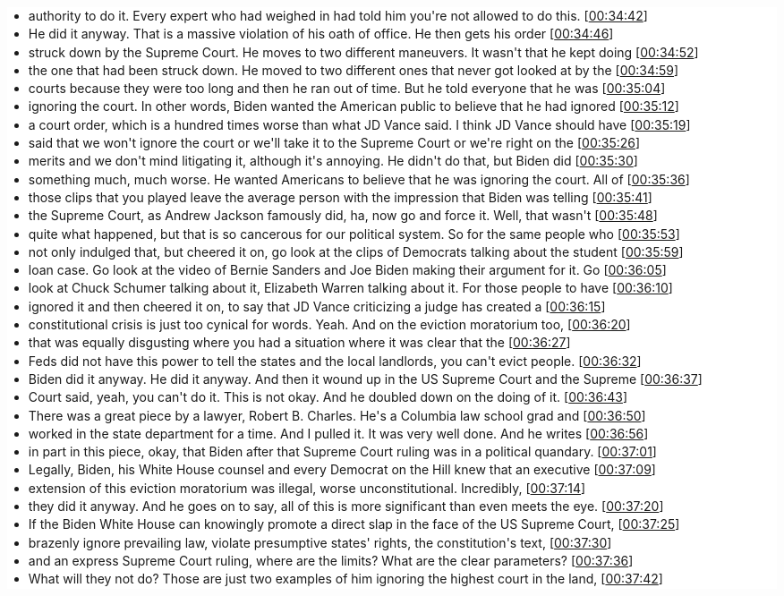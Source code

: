 *  authority to do it. Every expert who had weighed in had told him you're not allowed to do this. [[00:34:42](https://www.youtube.com/watch?v=2_pKiswpJtg&t=2082.08s)]
*  He did it anyway. That is a massive violation of his oath of office. He then gets his order [[00:34:46](https://www.youtube.com/watch?v=2_pKiswpJtg&t=2086.8799999999997s)]
*  struck down by the Supreme Court. He moves to two different maneuvers. It wasn't that he kept doing [[00:34:52](https://www.youtube.com/watch?v=2_pKiswpJtg&t=2092.08s)]
*  the one that had been struck down. He moved to two different ones that never got looked at by the [[00:34:59](https://www.youtube.com/watch?v=2_pKiswpJtg&t=2099.28s)]
*  courts because they were too long and then he ran out of time. But he told everyone that he was [[00:35:04](https://www.youtube.com/watch?v=2_pKiswpJtg&t=2104.5600000000004s)]
*  ignoring the court. In other words, Biden wanted the American public to believe that he had ignored [[00:35:12](https://www.youtube.com/watch?v=2_pKiswpJtg&t=2112.96s)]
*  a court order, which is a hundred times worse than what JD Vance said. I think JD Vance should have [[00:35:19](https://www.youtube.com/watch?v=2_pKiswpJtg&t=2119.6800000000003s)]
*  said that we won't ignore the court or we'll take it to the Supreme Court or we're right on the [[00:35:26](https://www.youtube.com/watch?v=2_pKiswpJtg&t=2126.08s)]
*  merits and we don't mind litigating it, although it's annoying. He didn't do that, but Biden did [[00:35:30](https://www.youtube.com/watch?v=2_pKiswpJtg&t=2130.7999999999997s)]
*  something much, much worse. He wanted Americans to believe that he was ignoring the court. All of [[00:35:36](https://www.youtube.com/watch?v=2_pKiswpJtg&t=2136.24s)]
*  those clips that you played leave the average person with the impression that Biden was telling [[00:35:41](https://www.youtube.com/watch?v=2_pKiswpJtg&t=2141.92s)]
*  the Supreme Court, as Andrew Jackson famously did, ha, now go and force it. Well, that wasn't [[00:35:48](https://www.youtube.com/watch?v=2_pKiswpJtg&t=2148.16s)]
*  quite what happened, but that is so cancerous for our political system. So for the same people who [[00:35:53](https://www.youtube.com/watch?v=2_pKiswpJtg&t=2153.52s)]
*  not only indulged that, but cheered it on, go look at the clips of Democrats talking about the student [[00:35:59](https://www.youtube.com/watch?v=2_pKiswpJtg&t=2159.04s)]
*  loan case. Go look at the video of Bernie Sanders and Joe Biden making their argument for it. Go [[00:36:05](https://www.youtube.com/watch?v=2_pKiswpJtg&t=2165.04s)]
*  look at Chuck Schumer talking about it, Elizabeth Warren talking about it. For those people to have [[00:36:10](https://www.youtube.com/watch?v=2_pKiswpJtg&t=2170.4s)]
*  ignored it and then cheered it on, to say that JD Vance criticizing a judge has created a [[00:36:15](https://www.youtube.com/watch?v=2_pKiswpJtg&t=2175.04s)]
*  constitutional crisis is just too cynical for words. Yeah. And on the eviction moratorium too, [[00:36:20](https://www.youtube.com/watch?v=2_pKiswpJtg&t=2180.48s)]
*  that was equally disgusting where you had a situation where it was clear that the [[00:36:27](https://www.youtube.com/watch?v=2_pKiswpJtg&t=2187.52s)]
*  Feds did not have this power to tell the states and the local landlords, you can't evict people. [[00:36:32](https://www.youtube.com/watch?v=2_pKiswpJtg&t=2192.88s)]
*  Biden did it anyway. He did it anyway. And then it wound up in the US Supreme Court and the Supreme [[00:36:37](https://www.youtube.com/watch?v=2_pKiswpJtg&t=2197.92s)]
*  Court said, yeah, you can't do it. This is not okay. And he doubled down on the doing of it. [[00:36:43](https://www.youtube.com/watch?v=2_pKiswpJtg&t=2203.84s)]
*  There was a great piece by a lawyer, Robert B. Charles. He's a Columbia law school grad and [[00:36:50](https://www.youtube.com/watch?v=2_pKiswpJtg&t=2210.32s)]
*  worked in the state department for a time. And I pulled it. It was very well done. And he writes [[00:36:56](https://www.youtube.com/watch?v=2_pKiswpJtg&t=2216.4s)]
*  in part in this piece, okay, that Biden after that Supreme Court ruling was in a political quandary. [[00:37:01](https://www.youtube.com/watch?v=2_pKiswpJtg&t=2221.92s)]
*  Legally, Biden, his White House counsel and every Democrat on the Hill knew that an executive [[00:37:09](https://www.youtube.com/watch?v=2_pKiswpJtg&t=2229.76s)]
*  extension of this eviction moratorium was illegal, worse unconstitutional. Incredibly, [[00:37:14](https://www.youtube.com/watch?v=2_pKiswpJtg&t=2234.32s)]
*  they did it anyway. And he goes on to say, all of this is more significant than even meets the eye. [[00:37:20](https://www.youtube.com/watch?v=2_pKiswpJtg&t=2240.5600000000004s)]
*  If the Biden White House can knowingly promote a direct slap in the face of the US Supreme Court, [[00:37:25](https://www.youtube.com/watch?v=2_pKiswpJtg&t=2245.36s)]
*  brazenly ignore prevailing law, violate presumptive states' rights, the constitution's text, [[00:37:30](https://www.youtube.com/watch?v=2_pKiswpJtg&t=2250.1600000000003s)]
*  and an express Supreme Court ruling, where are the limits? What are the clear parameters? [[00:37:36](https://www.youtube.com/watch?v=2_pKiswpJtg&t=2256.0s)]
*  What will they not do? Those are just two examples of him ignoring the highest court in the land, [[00:37:42](https://www.youtube.com/watch?v=2_pKiswpJtg&t=2262.0s)]